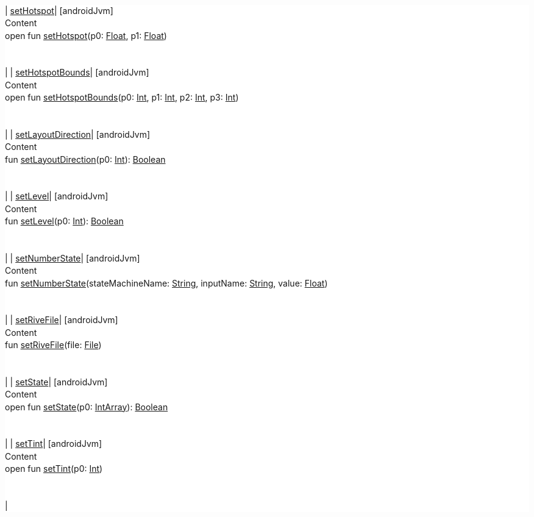 | <a name="android.graphics.drawable/Drawable/setHotspot/#kotlin.Float#kotlin.Float/PointingToDeclaration/"></a>[setHotspot](index.md#%5Bandroid.graphics.drawable%2FDrawable%2FsetHotspot%2F%23kotlin.Float%23kotlin.Float%2FPointingToDeclaration%2F%5D%2FFunctions%2F900138717)| <a name="android.graphics.drawable/Drawable/setHotspot/#kotlin.Float#kotlin.Float/PointingToDeclaration/"></a>[androidJvm]  <br>Content  <br>open fun [setHotspot](index.md#%5Bandroid.graphics.drawable%2FDrawable%2FsetHotspot%2F%23kotlin.Float%23kotlin.Float%2FPointingToDeclaration%2F%5D%2FFunctions%2F900138717)(p0: [Float](https://kotlinlang.org/api/latest/jvm/stdlib/kotlin/-float/index.html), p1: [Float](https://kotlinlang.org/api/latest/jvm/stdlib/kotlin/-float/index.html))  <br><br><br>|
| <a name="android.graphics.drawable/Drawable/setHotspotBounds/#kotlin.Int#kotlin.Int#kotlin.Int#kotlin.Int/PointingToDeclaration/"></a>[setHotspotBounds](index.md#%5Bandroid.graphics.drawable%2FDrawable%2FsetHotspotBounds%2F%23kotlin.Int%23kotlin.Int%23kotlin.Int%23kotlin.Int%2FPointingToDeclaration%2F%5D%2FFunctions%2F900138717)| <a name="android.graphics.drawable/Drawable/setHotspotBounds/#kotlin.Int#kotlin.Int#kotlin.Int#kotlin.Int/PointingToDeclaration/"></a>[androidJvm]  <br>Content  <br>open fun [setHotspotBounds](index.md#%5Bandroid.graphics.drawable%2FDrawable%2FsetHotspotBounds%2F%23kotlin.Int%23kotlin.Int%23kotlin.Int%23kotlin.Int%2FPointingToDeclaration%2F%5D%2FFunctions%2F900138717)(p0: [Int](https://kotlinlang.org/api/latest/jvm/stdlib/kotlin/-int/index.html), p1: [Int](https://kotlinlang.org/api/latest/jvm/stdlib/kotlin/-int/index.html), p2: [Int](https://kotlinlang.org/api/latest/jvm/stdlib/kotlin/-int/index.html), p3: [Int](https://kotlinlang.org/api/latest/jvm/stdlib/kotlin/-int/index.html))  <br><br><br>|
| <a name="android.graphics.drawable/Drawable/setLayoutDirection/#kotlin.Int/PointingToDeclaration/"></a>[setLayoutDirection](index.md#%5Bandroid.graphics.drawable%2FDrawable%2FsetLayoutDirection%2F%23kotlin.Int%2FPointingToDeclaration%2F%5D%2FFunctions%2F900138717)| <a name="android.graphics.drawable/Drawable/setLayoutDirection/#kotlin.Int/PointingToDeclaration/"></a>[androidJvm]  <br>Content  <br>fun [setLayoutDirection](index.md#%5Bandroid.graphics.drawable%2FDrawable%2FsetLayoutDirection%2F%23kotlin.Int%2FPointingToDeclaration%2F%5D%2FFunctions%2F900138717)(p0: [Int](https://kotlinlang.org/api/latest/jvm/stdlib/kotlin/-int/index.html)): [Boolean](https://kotlinlang.org/api/latest/jvm/stdlib/kotlin/-boolean/index.html)  <br><br><br>|
| <a name="android.graphics.drawable/Drawable/setLevel/#kotlin.Int/PointingToDeclaration/"></a>[setLevel](index.md#%5Bandroid.graphics.drawable%2FDrawable%2FsetLevel%2F%23kotlin.Int%2FPointingToDeclaration%2F%5D%2FFunctions%2F900138717)| <a name="android.graphics.drawable/Drawable/setLevel/#kotlin.Int/PointingToDeclaration/"></a>[androidJvm]  <br>Content  <br>fun [setLevel](index.md#%5Bandroid.graphics.drawable%2FDrawable%2FsetLevel%2F%23kotlin.Int%2FPointingToDeclaration%2F%5D%2FFunctions%2F900138717)(p0: [Int](https://kotlinlang.org/api/latest/jvm/stdlib/kotlin/-int/index.html)): [Boolean](https://kotlinlang.org/api/latest/jvm/stdlib/kotlin/-boolean/index.html)  <br><br><br>|
| <a name="app.rive.runtime.kotlin/RiveDrawable/setNumberState/#kotlin.String#kotlin.String#kotlin.Float/PointingToDeclaration/"></a>[setNumberState](set-number-state.md)| <a name="app.rive.runtime.kotlin/RiveDrawable/setNumberState/#kotlin.String#kotlin.String#kotlin.Float/PointingToDeclaration/"></a>[androidJvm]  <br>Content  <br>fun [setNumberState](set-number-state.md)(stateMachineName: [String](https://kotlinlang.org/api/latest/jvm/stdlib/kotlin/-string/index.html), inputName: [String](https://kotlinlang.org/api/latest/jvm/stdlib/kotlin/-string/index.html), value: [Float](https://kotlinlang.org/api/latest/jvm/stdlib/kotlin/-float/index.html))  <br><br><br>|
| <a name="app.rive.runtime.kotlin/RiveDrawable/setRiveFile/#app.rive.runtime.kotlin.core.File/PointingToDeclaration/"></a>[setRiveFile](set-rive-file.md)| <a name="app.rive.runtime.kotlin/RiveDrawable/setRiveFile/#app.rive.runtime.kotlin.core.File/PointingToDeclaration/"></a>[androidJvm]  <br>Content  <br>fun [setRiveFile](set-rive-file.md)(file: [File](../../app.rive.runtime.kotlin.core/-file/index.md))  <br><br><br>|
| <a name="android.graphics.drawable/Drawable/setState/#kotlin.IntArray/PointingToDeclaration/"></a>[setState](index.md#%5Bandroid.graphics.drawable%2FDrawable%2FsetState%2F%23kotlin.IntArray%2FPointingToDeclaration%2F%5D%2FFunctions%2F900138717)| <a name="android.graphics.drawable/Drawable/setState/#kotlin.IntArray/PointingToDeclaration/"></a>[androidJvm]  <br>Content  <br>open fun [setState](index.md#%5Bandroid.graphics.drawable%2FDrawable%2FsetState%2F%23kotlin.IntArray%2FPointingToDeclaration%2F%5D%2FFunctions%2F900138717)(p0: [IntArray](https://kotlinlang.org/api/latest/jvm/stdlib/kotlin/-int-array/index.html)): [Boolean](https://kotlinlang.org/api/latest/jvm/stdlib/kotlin/-boolean/index.html)  <br><br><br>|
| <a name="android.graphics.drawable/Drawable/setTint/#kotlin.Int/PointingToDeclaration/"></a>[setTint](index.md#%5Bandroid.graphics.drawable%2FDrawable%2FsetTint%2F%23kotlin.Int%2FPointingToDeclaration%2F%5D%2FFunctions%2F900138717)| <a name="android.graphics.drawable/Drawable/setTint/#kotlin.Int/PointingToDeclaration/"></a>[androidJvm]  <br>Content  <br>open fun [setTint](index.md#%5Bandroid.graphics.drawable%2FDrawable%2FsetTint%2F%23kotlin.Int%2FPointingToDeclaration%2F%5D%2FFunctions%2F900138717)(p0: [Int](https://kotlinlang.org/api/latest/jvm/stdlib/kotlin/-int/index.html))  <br><br><br>|